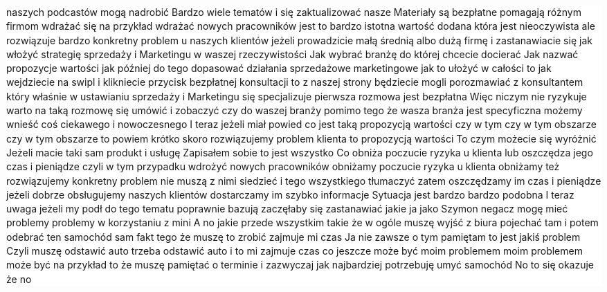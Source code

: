 naszych podcastów mogą nadrobić Bardzo
wiele tematów i się zaktualizować nasze
Materiały są bezpłatne pomagają różnym
firmom wdrażać się na przykład wdrażać
nowych pracowników jest to bardzo
istotna wartość dodana która jest
nieoczywista ale rozwiązuje bardzo
konkretny problem u naszych klientów
jeżeli prowadzicie małą średnią albo
dużą firmę i zastanawiacie się jak
włożyć strategię sprzedaży i Marketingu
w waszej rzeczywistości Jak wybrać
branżę do której chcecie docierać Jak
nazwać propozycje wartości jak później
do tego dopasować działania sprzedażowe
marketingowe jak to ułożyć w całości to
jak wejdziecie na swipl i klikniecie
przycisk bezpłatnej konsultacji to z
naszej strony będziecie mogli
porozmawiać z konsultantem który właśnie
w ustawianiu sprzedaży i Marketingu się
specjalizuje pierwsza rozmowa jest
bezpłatna Więc niczym nie ryzykuje warto
na taką rozmowę się umówić i zobaczyć
czy do waszej branży pomimo tego że
wasza branża jest specyficzna możemy
wnieść coś ciekawego i nowoczesnego I
teraz jeżeli miał
powied co jest taką propozycją wartości
czy w tym czy w tym
obszarze czy w tym obszarze to powiem
krótko skoro rozwiązujemy problem
klienta to propozycją wartości To czym
możecie się wyróżnić Jeżeli macie taki
sam produkt i usługę Zapisałem sobie to
jest wszystko Co obniża poczucie ryzyka
u klienta lub oszczędza jego czas i
pieniądze czyli w tym przypadku
wdrożyć nowych pracowników obniżamy
poczucie ryzyka u klienta obniżamy też
rozwiązujemy konkretny problem nie muszą
z nimi siedzieć i tego wszystkiego
tłumaczyć zatem oszczędzamy im czas i
pieniądze jeżeli dobrze obsługujemy
naszych klientów dostarczamy im szybko
informacje Sytuacja jest bardzo bardzo
podobna I teraz uwaga jeżeli
my podł do tego
tematu poprawnie
bazują zaczęłaby się zastanawiać jakie
ja jako Szymon negacz mogę mieć
problemy problemy w korzystaniu z mini A
no jakie przede wszystkim takie że w
ogóle muszę wyjść z biura pojechać tam i
potem odebrać ten samochód sam fakt tego
że muszę to zrobić zajmuje mi czas Ja
nie zawsze o tym pamiętam to jest jakiś
problem Czyli muszę odstawić auto trzeba
odstawić auto i to mi zajmuje czas co
jeszcze może być moim problemem moim
problemem może być na przykład to że
muszę pamiętać o terminie i zazwyczaj
jak najbardziej potrzebuję umyć samochód
No to się okazuje że no